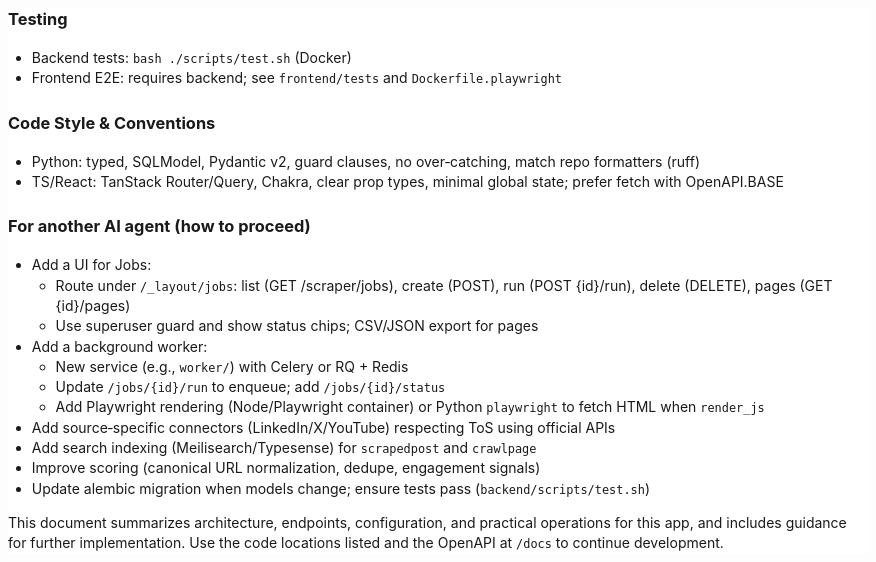 
### Testing
- Backend tests: `bash ./scripts/test.sh` (Docker)
- Frontend E2E: requires backend; see `frontend/tests` and `Dockerfile.playwright`

### Code Style & Conventions
- Python: typed, SQLModel, Pydantic v2, guard clauses, no over‑catching, match repo formatters (ruff)
- TS/React: TanStack Router/Query, Chakra, clear prop types, minimal global state; prefer fetch with OpenAPI.BASE

### For another AI agent (how to proceed)
- Add a UI for Jobs:
  - Route under `/_layout/jobs`: list (GET /scraper/jobs), create (POST), run (POST {id}/run), delete (DELETE), pages (GET {id}/pages)
  - Use superuser guard and show status chips; CSV/JSON export for pages
- Add a background worker:
  - New service (e.g., `worker/`) with Celery or RQ + Redis
  - Update `/jobs/{id}/run` to enqueue; add `/jobs/{id}/status`
  - Add Playwright rendering (Node/Playwright container) or Python `playwright` to fetch HTML when `render_js`
- Add source‑specific connectors (LinkedIn/X/YouTube) respecting ToS using official APIs
- Add search indexing (Meilisearch/Typesense) for `scrapedpost` and `crawlpage`
- Improve scoring (canonical URL normalization, dedupe, engagement signals)
- Update alembic migration when models change; ensure tests pass (`backend/scripts/test.sh`)

This document summarizes architecture, endpoints, configuration, and practical operations for this app, and includes guidance for further implementation. Use the code locations listed and the OpenAPI at `/docs` to continue development.
